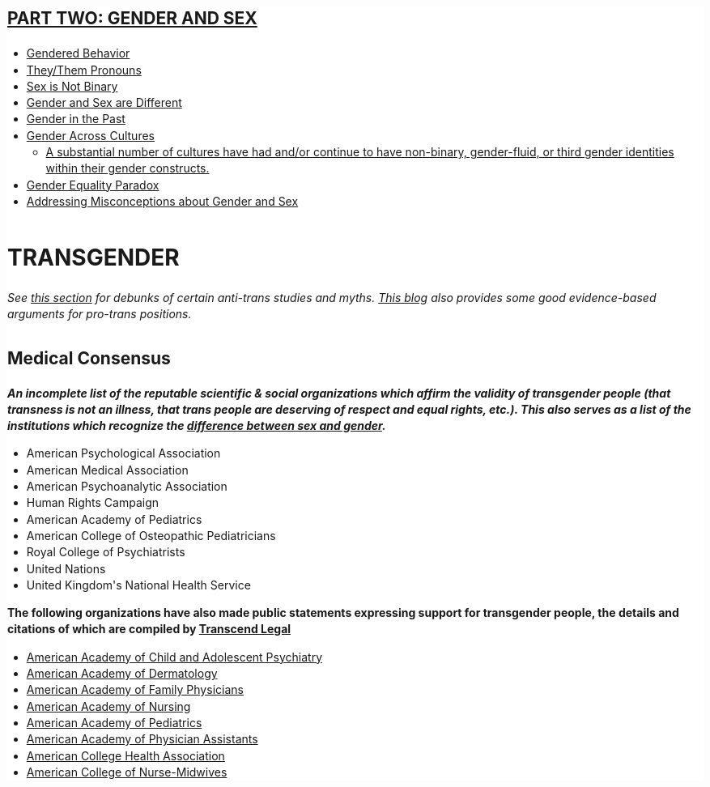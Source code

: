 ## [PART TWO: GENDER AND SEX](#gender-and-sex)
- [Gendered Behavior](#gendered-behavior)
- [They/Them Pronouns](#theythem-pronouns)
- [Sex is Not Binary](#sex-is-not-binary)
- [Gender and Sex are Different](#gender-and-sex-are-different)
- [Gender in the Past](#gender-in-the-past)
- [Gender Across Cultures](#gender-across-cultures)
  - [A substantial number of cultures have had and/or continue to have non-binary, gender-fluid, or third gender identities within their gender constructs.](#a-substantial-number-of-cultures-have-had-andor-continue-to-have-non-binary-gender-fluid-or-third-gender-identities-within-their-gender-constructs)
- [Gender Equality Paradox](#gender-equality-paradox)
- [Addressing Misconceptions about Gender and Sex](#addressing-misconceptions-about-gender-and-sex)

# TRANSGENDER

_See [this section](#addressing-reactionary-claims) for debunks of certain anti-trans studies and myths. 
[This blog](https://genderanalysis.net/) also provides some good evidence-based arguments for pro-trans positions._

## Medical Consensus

<strong><i>
An incomplete list of the reputable scientific & social organizations which affirm the validity of transgender people 
(that transness is not an illness, that trans people are deserving of respect and equal rights, etc.). 
This also serves as a list of the institutions which recognize the 
[difference between sex and gender](#gender-and-sex-are-different).
</i></strong>

* American Psychological Association
* American Medical Association
* American Psychoanalytic Association
* Human Rights Campaign
* American Academy of Pediatrics
* American College of Osteopathic Pediatricians
* Royal College of Psychiatrists
* United Nations
* United Kingdom's National Health Service

**The following organizations have also made public statements expressing support for transgender people, the details 
and citations of which are compiled by 
[Transcend Legal](https://transhealthproject.org/resources/medical-organization-statements/)**

* [American Academy of Child and Adolescent Psychiatry](https://transhealthproject.org/resources/medical-organization-statements/american-academy-child-and-adolescent-psychiatry-statement/)
* [American Academy of Dermatology](https://transhealthproject.org/resources/medical-organization-statements/american-academy-dermatology-statements/)
* [American Academy of Family Physicians](https://transhealthproject.org/resources/medical-organization-statements/american-academy-family-physicians-statements/)
* [American Academy of Nursing](https://transhealthproject.org/resources/medical-organization-statements/american-academy-nursing-statements/)
* [American Academy of Pediatrics](https://transhealthproject.org/resources/medical-organization-statements/american-academy-pediatrics-statements/)
* [American Academy of Physician Assistants](https://transhealthproject.org/resources/medical-organization-statements/american-academy-physician-assistants/)
* [American College Health Association](https://transhealthproject.org/resources/medical-organization-statements/american-college-health-association/)
* [American College of Nurse-Midwives](https://transhealthproject.org/resources/medical-organization-statements/american-college-nurse-midwives-statements/)